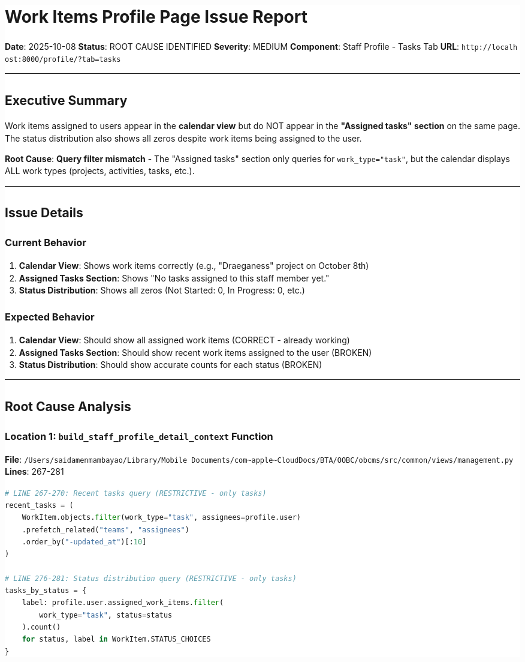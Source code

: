 # Work Items Profile Page Issue Report

**Date**: 2025-10-08
**Status**: ROOT CAUSE IDENTIFIED
**Severity**: MEDIUM
**Component**: Staff Profile - Tasks Tab
**URL**: `http://localhost:8000/profile/?tab=tasks`

---

## Executive Summary

Work items assigned to users appear in the **calendar view** but do NOT appear in the **"Assigned tasks" section** on the same page. The status distribution also shows all zeros despite work items being assigned to the user.

**Root Cause**: **Query filter mismatch** - The "Assigned tasks" section only queries for `work_type="task"`, but the calendar displays ALL work types (projects, activities, tasks, etc.).

---

## Issue Details

### Current Behavior

1. **Calendar View**: Shows work items correctly (e.g., "Draeganess" project on October 8th)
2. **Assigned Tasks Section**: Shows "No tasks assigned to this staff member yet."
3. **Status Distribution**: Shows all zeros (Not Started: 0, In Progress: 0, etc.)

### Expected Behavior

1. **Calendar View**: Should show all assigned work items (CORRECT - already working)
2. **Assigned Tasks Section**: Should show recent work items assigned to the user (BROKEN)
3. **Status Distribution**: Should show accurate counts for each status (BROKEN)

---

## Root Cause Analysis

### Location 1: `build_staff_profile_detail_context` Function
**File**: `/Users/saidamenmambayao/Library/Mobile Documents/com~apple~CloudDocs/BTA/OOBC/obcms/src/common/views/management.py`
**Lines**: 267-281

```python
# LINE 267-270: Recent tasks query (RESTRICTIVE - only tasks)
recent_tasks = (
    WorkItem.objects.filter(work_type="task", assignees=profile.user)
    .prefetch_related("teams", "assignees")
    .order_by("-updated_at")[:10]
)

# LINE 276-281: Status distribution query (RESTRICTIVE - only tasks)
tasks_by_status = {
    label: profile.user.assigned_work_items.filter(
        work_type="task", status=status
    ).count()
    for status, label in WorkItem.STATUS_CHOICES
}
```
